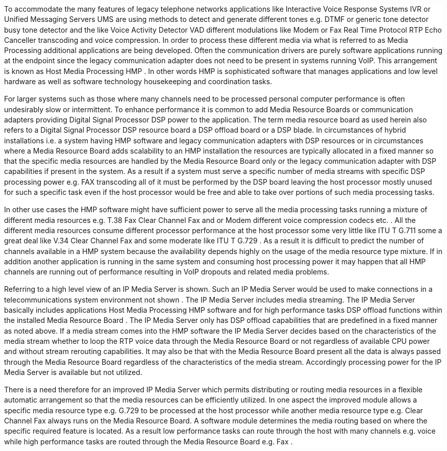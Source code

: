 To accommodate the many features of legacy telephone networks applications like Interactive Voice Response Systems IVR or Unified Messaging Servers UMS are using methods to detect and generate different tones e.g. DTMF or generic tone detector busy tone detector and the like Voice Activity Detector VAD different modulations like Modem or Fax Real Time Protocol RTP Echo Canceller transcoding and voice compression. In order to process these different media via what is referred to as Media Processing additional applications are being developed. Often the communication drivers are purely software applications running at the endpoint since the legacy communication adapter does not need to be present in systems running VoIP. This arrangement is known as Host Media Processing HMP . In other words HMP is sophisticated software that manages applications and low level hardware as well as software technology housekeeping and coordination tasks.

For larger systems such as those where many channels need to be processed personal computer performance is often undesirably slow or intermittent. To enhance performance it is common to add Media Resource Boards or communication adapters providing Digital Signal Processor DSP power to the application. The term media resource board as used herein also refers to a Digital Signal Processor DSP resource board a DSP offload board or a DSP blade. In circumstances of hybrid installations i.e. a system having HMP software and legacy communication adapters with DSP resources or in circumstances where a Media Resource Board adds scalability to an HMP installation the resources are typically allocated in a fixed manner so that the specific media resources are handled by the Media Resource Board only or the legacy communication adapter with DSP capabilities if present in the system. As a result if a system must serve a specific number of media streams with specific DSP processing power e.g. FAX transcoding all of it must be performed by the DSP board leaving the host processor mostly unused for such a specific task even if the host processor would be free and able to take over portions of such media processing tasks.

In other use cases the HMP software might have sufficient power to serve all the media processing tasks running a mixture of different media resources e.g. T.38 Fax Clear Channel Fax and or Modem different voice compression codecs etc. . All the different media resources consume different processor performance at the host processor some very little like ITU T G.711 some a great deal like V.34 Clear Channel Fax and some moderate like ITU T G.729 . As a result it is difficult to predict the number of channels available in a HMP system because the availability depends highly on the usage of the media resource type mixture. If in addition another application is running in the same system and consuming host processing power it may happen that all HMP channels are running out of performance resulting in VoIP dropouts and related media problems.

Referring to a high level view of an IP Media Server is shown. Such an IP Media Server would be used to make connections in a telecommunications system environment not shown . The IP Media Server includes media streaming. The IP Media Server basically includes applications Host Media Processing HMP software and for high performance tasks DSP offload functions within the installed Media Resource Board . The IP Media Server only has DSP offload capabilities that are predefined in a fixed manner as noted above. If a media stream comes into the HMP software the IP Media Server decides based on the characteristics of the media stream whether to loop the RTP voice data through the Media Resource Board or not regardless of available CPU power and without stream rerouting capabilities. It may also be that with the Media Resource Board present all the data is always passed through the Media Resource Board regardless of the characteristics of the media stream. Accordingly processing power for the IP Media Server is available but not utilized.

There is a need therefore for an improved IP Media Server which permits distributing or routing media resources in a flexible automatic arrangement so that the media resources can be efficiently utilized. In one aspect the improved module allows a specific media resource type e.g. G.729 to be processed at the host processor while another media resource type e.g. Clear Channel Fax always runs on the Media Resource Board. A software module determines the media routing based on where the specific required feature is located. As a result low performance tasks can route through the host with many channels e.g. voice while high performance tasks are routed through the Media Resource Board e.g. Fax .
